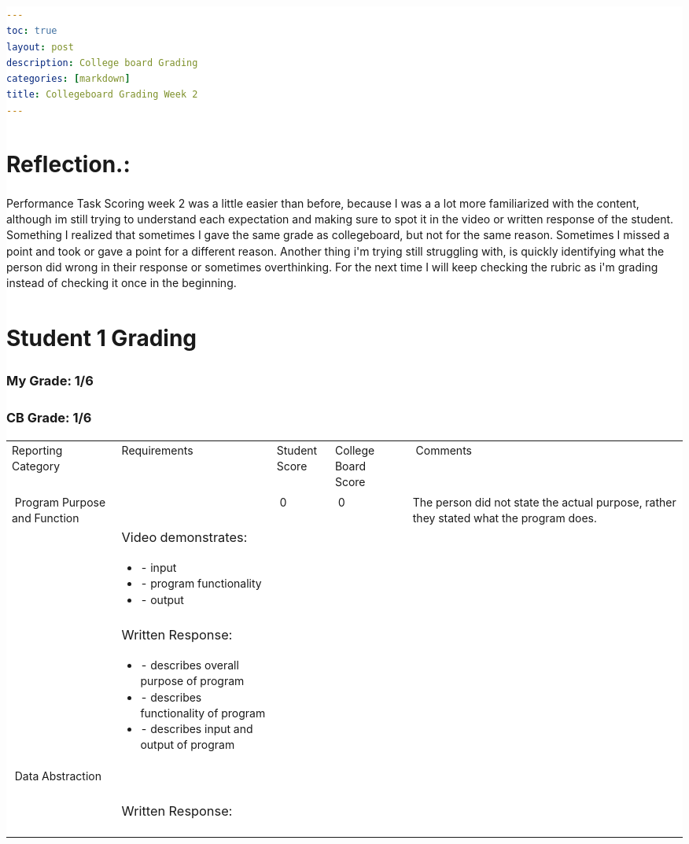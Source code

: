 ```yaml
---
toc: true
layout: post
description: College board Grading
categories: [markdown]
title: Collegeboard Grading Week 2
---
```


# Reflection.: 
Performance Task Scoring week 2 was a little easier than before, because I was a a lot more familiarized with the content, although im still trying to understand each expectation and making sure to spot it in the video or written response of the student. Something I realized that sometimes I gave the same grade as collegeboard, but not for the same reason. Sometimes I missed a point and took or gave a point for a different reason. Another thing i'm trying still struggling with, is quickly identifying what the person did wrong in their response or sometimes overthinking. For the next time I will keep checking the rubric as i'm grading instead of checking it once in the beginning.

# Student 1 Grading
### My Grade: 1/6
### CB Grade: 1/6

<table>
<tbody>
<tr>
<td>Reporting Category&nbsp;</td>
<td><span style="font-weight: 400;">Requirements</span>&nbsp;</td>
<td><span style="font-weight: 400;">Student Score</span>&nbsp;</td>
<td><span style="font-weight: 400;">College Board Score</span>&nbsp;</td>
<td>&nbsp;<span style="font-weight: 400;">Comments</span></td>
</tr>
<tr>
<td>&nbsp;Program Purpose and Function</td>
<td>&nbsp;
<h3><span style="font-weight: 400;">Video demonstrates:</span></h3>
<ul>
<li style="font-weight: 400;"><span style="font-weight: 400;">- input</span></li>
<li style="font-weight: 400;"><span style="font-weight: 400;">- program functionality</span></li>
<li style="font-weight: 400;"><span style="font-weight: 400;">- output</span></li>
</ul>
<h3><span style="font-weight: 400;">Written Response:</span></h3>
<ul>
<li style="font-weight: 400;"><span style="font-weight: 400;">- describes overall purpose of program</span></li>
<li style="font-weight: 400;"><span style="font-weight: 400;">- describes functionality of program</span></li>
<li style="font-weight: 400;"><span style="font-weight: 400;">- describes input and output of program</span></li>
</ul>
</td>
<td>&nbsp;0</td>
<td>&nbsp;0</td>
<td>The person did not state the actual purpose, rather they stated what the program does.</td>
</tr>
<tr>
<td>&nbsp;<span style="font-weight: 400;">Data Abstraction</span></td>
<td>&nbsp;
<h3><span style="font-weight: 400;">Written Response:</span></h3>
<ul>